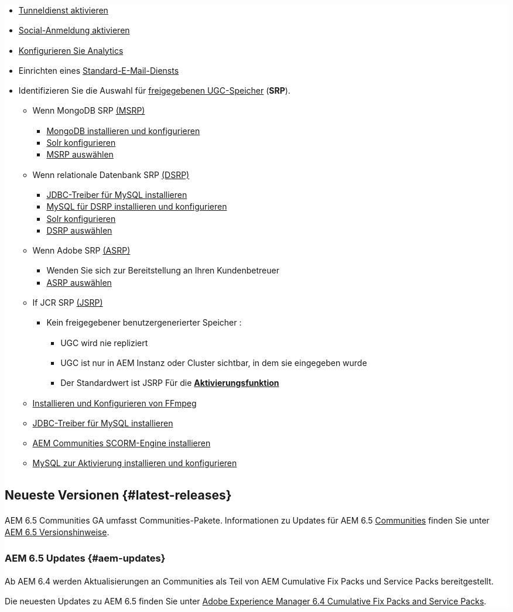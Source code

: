 * [Tunneldienst aktivieren](#tunnel-service-on-author)
* [Social-Anmeldung aktivieren](/help/communities/social-login.md#adobe-granite-oauth-authentication-handler)
* [Konfigurieren Sie Analytics](/help/communities/analytics.md)
* Einrichten eines [Standard-E-Mail-Diensts](/help/communities/email.md)
* Identifizieren Sie die Auswahl für [freigegebenen UGC-Speicher](/help/communities/working-with-srp.md) (**SRP**).

   * Wenn MongoDB SRP [(MSRP)](/help/communities/msrp.md)

      * [MongoDB installieren und konfigurieren](/help/communities/msrp.md#mongodb-configuration)
      * [Solr konfigurieren](/help/communities/solr.md)
      * [MSRP auswählen](/help/communities/srp-config.md)
   * Wenn relationale Datenbank SRP [(DSRP)](/help/communities/dsrp.md)

      * [JDBC-Treiber für MySQL installieren](#jdbc-driver-for-mysql)
      * [MySQL für DSRP installieren und konfigurieren](/help/communities/dsrp-mysql.md)
      * [Solr konfigurieren](/help/communities/solr.md)
      * [DSRP auswählen](/help/communities/srp-config.md)
   * Wenn Adobe SRP [(ASRP)](/help/communities/asrp.md)

      * Wenden Sie sich zur Bereitstellung an Ihren Kundenbetreuer
      * [ASRP auswählen](/help/communities/srp-config.md)
   * If JCR SRP [(JSRP)](/help/communities/jsrp.md)

      * Kein freigegebener benutzergenerierter Speicher :

         * UGC wird nie repliziert
         * UGC ist nur in AEM Instanz oder Cluster sichtbar, in dem sie eingegeben wurde

         * Der Standardwert ist JSRP
   Für die **[Aktivierungsfunktion](/help/communities/overview.md#enablement-community)**

   * [Installieren und Konfigurieren von FFmpeg](/help/communities/ffmpeg.md)
   * [JDBC-Treiber für MySQL installieren](#jdbc-driver-for-mysql)
   * [AEM Communities SCORM-Engine installieren](#scorm-package)
   * [MySQL zur Aktivierung installieren und konfigurieren](/help/communities/mysql.md)





## Neueste Versionen {#latest-releases}

AEM 6.5 Communities GA umfasst Communities-Pakete. Informationen zu Updates für AEM 6.5 [Communities](/help/release-notes/release-notes.md#experiencemanagercommunities) finden Sie unter [AEM 6.5 Versionshinweise](/help/release-notes/release-notes.md#communities-release-notes.html).

### AEM 6.5 Updates {#aem-updates}

Ab AEM 6.4 werden Aktualisierungen an Communities als Teil von AEM Cumulative Fix Packs und Service Packs bereitgestellt.

Die neuesten Updates zu AEM 6.5 finden Sie unter [Adobe Experience Manager 6.4 Cumulative Fix Packs and Service Packs](https://experienceleague.adobe.com/docs/experience-manager-release-information/aem-release-updates/aem-releases-updates.html?lang=de).
